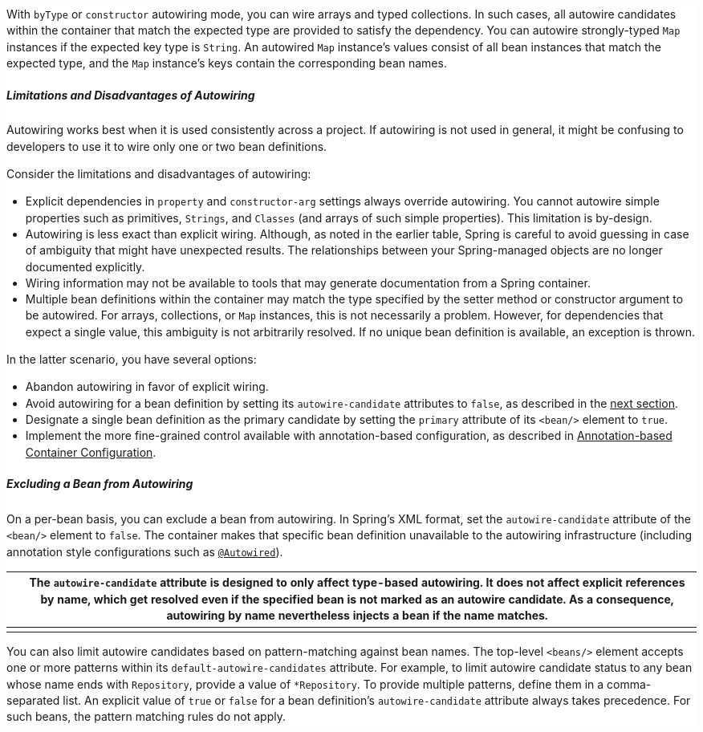 With `byType` or `constructor` autowiring mode, you can wire arrays and typed collections. In such cases, all autowire candidates within the container that match the expected type are provided to satisfy the dependency. You can autowire strongly-typed `Map` instances if the expected key type is `String`. An autowired `Map` instance’s values consist of all bean instances that match the expected type, and the `Map` instance’s keys contain the corresponding bean names.

##### Limitations and Disadvantages of Autowiring

Autowiring works best when it is used consistently across a project. If autowiring is not used in general, it might be confusing to developers to use it to wire only one or two bean definitions.

Consider the limitations and disadvantages of autowiring:

- Explicit dependencies in `property` and `constructor-arg` settings always override autowiring. You cannot autowire simple properties such as primitives, `Strings`, and `Classes` (and arrays of such simple properties). This limitation is by-design.
- Autowiring is less exact than explicit wiring. Although, as noted in the earlier table, Spring is careful to avoid guessing in case of ambiguity that might have unexpected results. The relationships between your Spring-managed objects are no longer documented explicitly.
- Wiring information may not be available to tools that may generate documentation from a Spring container.
- Multiple bean definitions within the container may match the type specified by the setter method or constructor argument to be autowired. For arrays, collections, or `Map` instances, this is not necessarily a problem. However, for dependencies that expect a single value, this ambiguity is not arbitrarily resolved. If no unique bean definition is available, an exception is thrown.

In the latter scenario, you have several options:

- Abandon autowiring in favor of explicit wiring.
- Avoid autowiring for a bean definition by setting its `autowire-candidate` attributes to `false`, as described in the [next section](https://docs.spring.io/spring-framework/docs/5.2.13.RELEASE/spring-framework-reference/core.html#beans-factory-autowire-candidate).
- Designate a single bean definition as the primary candidate by setting the `primary` attribute of its `<bean/>` element to `true`.
- Implement the more fine-grained control available with annotation-based configuration, as described in [Annotation-based Container Configuration](https://docs.spring.io/spring-framework/docs/5.2.13.RELEASE/spring-framework-reference/core.html#beans-annotation-config).

##### Excluding a Bean from Autowiring

On a per-bean basis, you can exclude a bean from autowiring. In Spring’s XML format, set the `autowire-candidate` attribute of the `<bean/>` element to `false`. The container makes that specific bean definition unavailable to the autowiring infrastructure (including annotation style configurations such as [`@Autowired`](https://docs.spring.io/spring-framework/docs/5.2.13.RELEASE/spring-framework-reference/core.html#beans-autowired-annotation)).

|      | The `autowire-candidate` attribute is designed to only affect type-based autowiring. It does not affect explicit references by name, which get resolved even if the specified bean is not marked as an autowire candidate. As a consequence, autowiring by name nevertheless injects a bean if the name matches. |
| ---- | ------------------------------------------------------------ |
|      |                                                              |

You can also limit autowire candidates based on pattern-matching against bean names. The top-level `<beans/>` element accepts one or more patterns within its `default-autowire-candidates` attribute. For example, to limit autowire candidate status to any bean whose name ends with `Repository`, provide a value of `*Repository`. To provide multiple patterns, define them in a comma-separated list. An explicit value of `true` or `false` for a bean definition’s `autowire-candidate` attribute always takes precedence. For such beans, the pattern matching rules do not apply.
